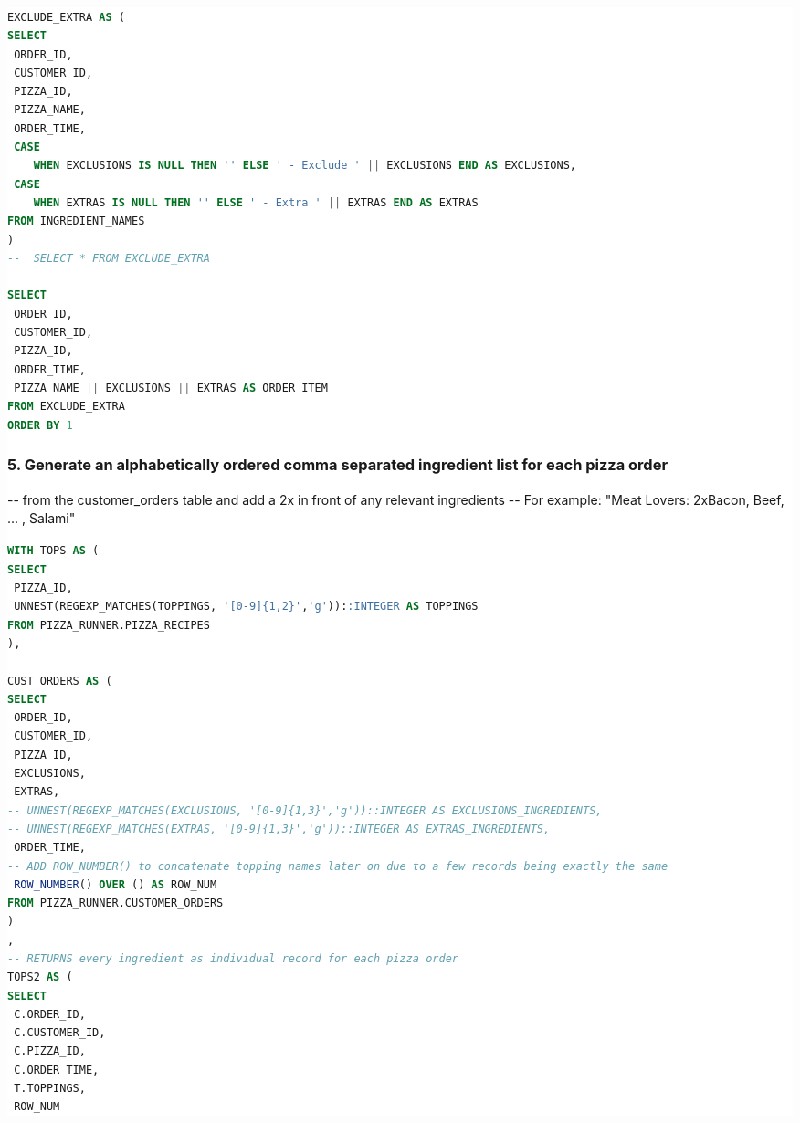 ```sql
EXCLUDE_EXTRA AS (
SELECT
 ORDER_ID, 
 CUSTOMER_ID,
 PIZZA_ID,
 PIZZA_NAME,
 ORDER_TIME,
 CASE
	WHEN EXCLUSIONS IS NULL THEN '' ELSE ' - Exclude ' || EXCLUSIONS END AS EXCLUSIONS, 
 CASE
	WHEN EXTRAS IS NULL THEN '' ELSE ' - Extra ' || EXTRAS END AS EXTRAS 
FROM INGREDIENT_NAMES
)
--  SELECT * FROM EXCLUDE_EXTRA

SELECT
 ORDER_ID, 
 CUSTOMER_ID, 
 PIZZA_ID,  
 ORDER_TIME,
 PIZZA_NAME || EXCLUSIONS || EXTRAS AS ORDER_ITEM
FROM EXCLUDE_EXTRA
ORDER BY 1
```

### 5. Generate an alphabetically ordered comma separated ingredient list for each pizza order 
-- from the customer_orders table and add a 2x in front of any relevant ingredients
-- For example: "Meat Lovers: 2xBacon, Beef, ... , Salami"

```sql
WITH TOPS AS (
SELECT
 PIZZA_ID,
 UNNEST(REGEXP_MATCHES(TOPPINGS, '[0-9]{1,2}','g'))::INTEGER AS TOPPINGS
FROM PIZZA_RUNNER.PIZZA_RECIPES
),

CUST_ORDERS AS (
SELECT
 ORDER_ID, 
 CUSTOMER_ID,
 PIZZA_ID,
 EXCLUSIONS,
 EXTRAS,
-- UNNEST(REGEXP_MATCHES(EXCLUSIONS, '[0-9]{1,3}','g'))::INTEGER AS EXCLUSIONS_INGREDIENTS,
-- UNNEST(REGEXP_MATCHES(EXTRAS, '[0-9]{1,3}','g'))::INTEGER AS EXTRAS_INGREDIENTS,
 ORDER_TIME,
-- ADD ROW_NUMBER() to concatenate topping names later on due to a few records being exactly the same
 ROW_NUMBER() OVER () AS ROW_NUM
FROM PIZZA_RUNNER.CUSTOMER_ORDERS
)
,
-- RETURNS every ingredient as individual record for each pizza order
TOPS2 AS (
SELECT
 C.ORDER_ID,
 C.CUSTOMER_ID,
 C.PIZZA_ID,
 C.ORDER_TIME,
 T.TOPPINGS,
 ROW_NUM
```
